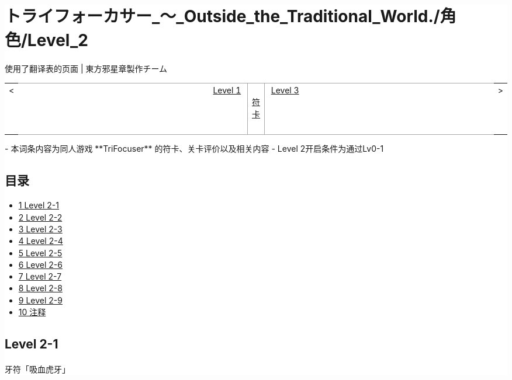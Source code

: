 # トライフォーカサー_～_Outside_the_Traditional_World./角色/Level_2



使用了翻译表的页面 | 東方邪星章製作チーム

<center>

<table>
<tbody><tr>
<td>&lt;
</td>
<td style="border-top: 1px solid #aaaaaa; border-bottom: 1px solid #aaaaaa; width: 50%; text-align: right"><a href="./トライフォーカサー_～_Outside_the_Traditional_World.-角色-Level_1.md" title="トライフォーカサー ～ Outside the Traditional World./角色/Level 1">Level 1</a>&#160;
</td>
<td style="text-align: center; border-left: 1px solid #aaaaaa; border-right: 1px solid #aaaaaa; border-top: 1px solid #aaaaaa; border-bottom: 1px solid #aaaaaa;">&#160;<a href="/TriFocuser#符卡" class="mw-redirect" title="TriFocuser">符卡</a>&#160;
</td>
<td style="border-top: 1px solid #aaaaaa; border-bottom: 1px solid #aaaaaa; width: 50%; text-align: left">&#160;<a href="./トライフォーカサー_～_Outside_the_Traditional_World.-角色-Level_3.md" title="トライフォーカサー ～ Outside the Traditional World./角色/Level 3">Level 3</a>
</td>
<td>&gt;
</td></tr></tbody></table>

  
</center>
- 本词条内容为同人游戏 **TriFocuser** 的符卡、关卡评价以及相关内容
- Level 2开启条件为通过Lv0-1

## 目录

- [1 Level 2-1](#Level_2-1)
- [2 Level 2-2](#Level_2-2)
- [3 Level 2-3](#Level_2-3)
- [4 Level 2-4](#Level_2-4)
- [5 Level 2-5](#Level_2-5)
- [6 Level 2-6](#Level_2-6)
- [7 Level 2-7](#Level_2-7)
- [8 Level 2-8](#Level_2-8)
- [9 Level 2-9](#Level_2-9)
- [10 注释](#注释)




## Level 2-1
[](./文件-牙符「吸血虎牙」.jpg.md)  [](./文件-牙符「吸血虎牙」.jpg.md)牙符「吸血虎牙」
